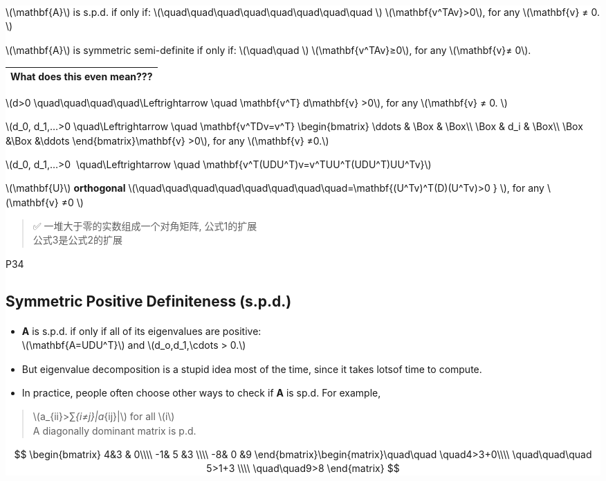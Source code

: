 \\(\mathbf{A}\\)  is s.p.d. if only if: 		\\(\quad\quad\quad\quad\quad\quad\quad\quad	\\)	\\(\mathbf{v^TAv}>0\\), for any \\(\mathbf{v} ≠ 0. \\)

\\(\mathbf{A}\\) is symmetric semi-definite if only if: 	\\(\quad\quad	\\)	\\(\mathbf{v^TAv}≥0\\), for any \\(\mathbf{v}≠ 0\\). 



|  What does this even mean???   | 
|:----- |

\\(d>0   \quad\quad\quad\quad\Leftrightarrow \quad  \mathbf{v^T} d\mathbf{v} >0\\), for any \\(\mathbf{v} ≠ 0. \\)      




\\(d_0, d_1,…>0     \quad\Leftrightarrow \quad     \mathbf{v^TDv=v^T} \begin{bmatrix}
 \ddots  & \Box  & \Box\\\\
\Box  & d_i & \Box\\\\
\Box  &\Box  &\ddots 
\end{bmatrix}\mathbf{v} >0\\), for any \\(\mathbf{v} ≠0.\\)     


\\(d_0, d_1,…>0    \quad\Leftrightarrow \quad     \mathbf{v^T(UDU^T)v=v^TUU^T(UDU^T)UU^Tv}\\)   

\\(\mathbf{U}\\) **orthogonal** \\(\quad\quad\quad\quad\quad\quad\quad\quad=\mathbf{(U^Tv)^T(D)(U^Tv)>0 } \\), for any \\(\mathbf{v} ≠0 \\)     



> &#x2705; 一堆大于零的实数组成一个对角矩阵, 公式1的扩展   
公式3是公式2的扩展  



P34   
## Symmetric Positive Definiteness (s.p.d.)



 - **A** is s.p.d. if only if all of its eigenvalues are positive:     
 \\(\mathbf{A=UDU^T}\\)  and \\(d_o,d_1,\cdots > 0.\\)    

 - But eigenvalue decomposition is a stupid idea most of the time, since it takes lotsof time to compute.     
 - In practice, people often choose other ways to check  if **A** is sp.d. For example,    


> \\(a_{ii}>∑_{i≠j}|a_{ij}|\\) for all \\(i\\)          
 A diagonally dominant matrix is p.d.    

$$
\begin{bmatrix}
  4&3  & 0\\\\
  -1& 5 &3 \\\\
  -8& 0 &9
\end{bmatrix}\begin{matrix}\quad\quad
 \quad4>3+0\\\\
\quad\quad\quad 5>1+3 \\\\
 \quad\quad9>8
\end{matrix}
$$
